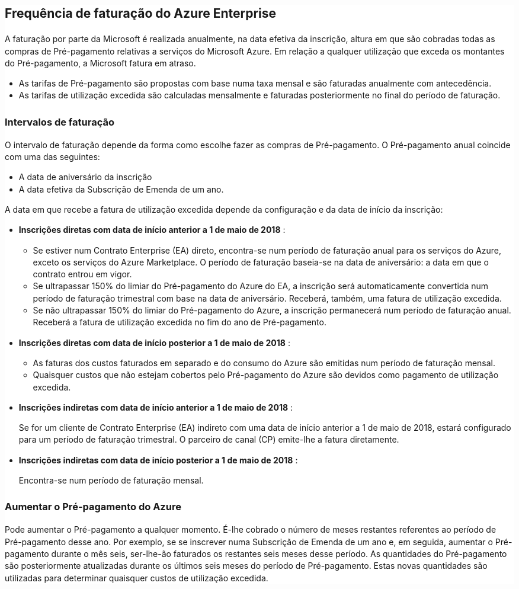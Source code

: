 ## <a name="azure-enterprise-billing-frequency"></a>Frequência de faturação do Azure Enterprise

A faturação por parte da Microsoft é realizada anualmente, na data efetiva da inscrição, altura em que são cobradas todas as compras de Pré-pagamento relativas a serviços do Microsoft Azure. Em relação a qualquer utilização que exceda os montantes do Pré-pagamento, a Microsoft fatura em atraso.

- As tarifas de Pré-pagamento são propostas com base numa taxa mensal e são faturadas anualmente com antecedência.
- As tarifas de utilização excedida são calculadas mensalmente e faturadas posteriormente no final do período de faturação.

### <a name="billing-intervals"></a>Intervalos de faturação

O intervalo de faturação depende da forma como escolhe fazer as compras de Pré-pagamento. O Pré-pagamento anual coincide com uma das seguintes:

- A data de aniversário da inscrição
- A data efetiva da Subscrição de Emenda de um ano.

A data em que recebe a fatura de utilização excedida depende da configuração e da data de início da inscrição:

- **Inscrições diretas com data de início anterior a 1 de maio de 2018** :
  - Se estiver num Contrato Enterprise (EA) direto, encontra-se num período de faturação anual para os serviços do Azure, exceto os serviços do Azure Marketplace. O período de faturação baseia-se na data de aniversário: a data em que o contrato entrou em vigor.
  - Se ultrapassar 150% do limiar do Pré-pagamento do Azure do EA, a inscrição será automaticamente convertida num período de faturação trimestral com base na data de aniversário. Receberá, também, uma fatura de utilização excedida.
  - Se não ultrapassar 150% do limiar do Pré-pagamento do Azure, a inscrição permanecerá num período de faturação anual. Receberá a fatura de utilização excedida no fim do ano de Pré-pagamento.

- **Inscrições diretas com data de início posterior a 1 de maio de 2018** :
  - As faturas dos custos faturados em separado e do consumo do Azure são emitidas num período de faturação mensal.
  - Quaisquer custos que não estejam cobertos pelo Pré-pagamento do Azure são devidos como pagamento de utilização excedida.  

- **Inscrições indiretas com data de início anterior a 1 de maio de 2018** :

  Se for um cliente de Contrato Enterprise (EA) indireto com uma data de início anterior a 1 de maio de 2018, estará configurado para um período de faturação trimestral. O parceiro de canal (CP) emite-lhe a fatura diretamente.  

- **Inscrições indiretas com data de início posterior a 1 de maio de 2018** :

  Encontra-se num período de faturação mensal.  

### <a name="increase-your-azure-prepayment"></a>Aumentar o Pré-pagamento do Azure

Pode aumentar o Pré-pagamento a qualquer momento. É-lhe cobrado o número de meses restantes referentes ao período de Pré-pagamento desse ano. Por exemplo, se se inscrever numa Subscrição de Emenda de um ano e, em seguida, aumentar o Pré-pagamento durante o mês seis, ser-lhe-ão faturados os restantes seis meses desse período. As quantidades do Pré-pagamento são posteriormente atualizadas durante os últimos seis meses do período de Pré-pagamento. Estas novas quantidades são utilizadas para determinar quaisquer custos de utilização excedida.
